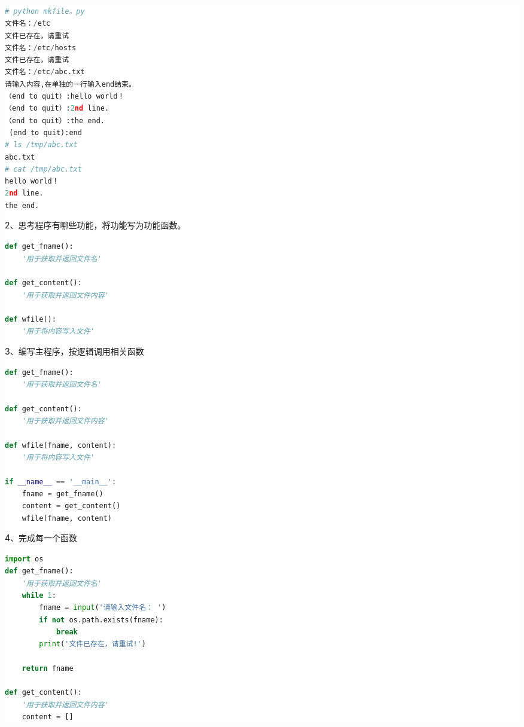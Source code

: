    ```python
   # python mkfile。py
   文件名：/etc
   文件已存在，请重试
   文件名：/etc/hosts
   文件已存在，请重试
   文件名：/etc/abc.txt
   请输入内容,在单独的一行输入end结束。
   （end to quit）:hello world！
   （end to quit）:2nd line.
   （end to quit）:the end.
    (end to quit):end
   # ls /tmp/abc.txt
   abc.txt
   # cat /tmp/abc.txt
   hello world！
   2nd line.
   the end.
   ```

   2、思考程序有哪些功能，将功能写为功能函数。

   ```python
   def get_fname():
       '用于获取并返回文件名'
   
   def get_content():
       '用于获取并返回文件内容'
   
   def wfile():
       '用于将内容写入文件'
   ```

   3、编写主程序，按逻辑调用相关函数

   ```python
   def get_fname():
       '用于获取并返回文件名'
   
   def get_content():
       '用于获取并返回文件内容'
   
   def wfile(fname, content):
       '用于将内容写入文件'
   
   if __name__ == '__main__':
       fname = get_fname()
       content = get_content()
       wfile(fname, content)
   ```

   4、完成每一个函数

   ```python
   import os
   def get_fname():
       '用于获取并返回文件名'
       while 1:
           fname = input('请输入文件名： ')
           if not os.path.exists(fname):
               break
           print('文件已存在，请重试!')
   
       return fname
   
   def get_content():
       '用于获取并返回文件内容'
       content = []
   ```